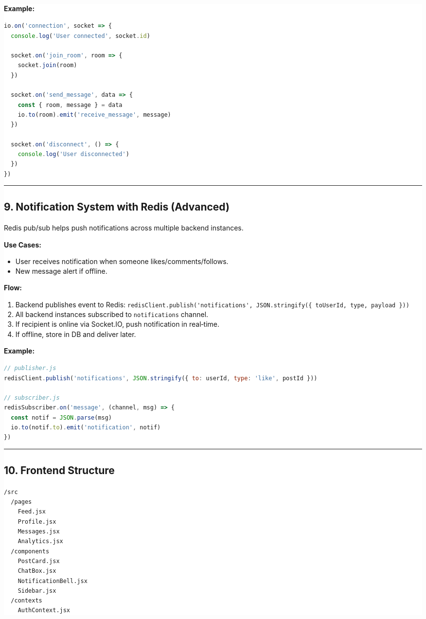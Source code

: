 **Example:**
```js
io.on('connection', socket => {
  console.log('User connected', socket.id)

  socket.on('join_room', room => {
    socket.join(room)
  })

  socket.on('send_message', data => {
    const { room, message } = data
    io.to(room).emit('receive_message', message)
  })

  socket.on('disconnect', () => {
    console.log('User disconnected')
  })
})
```

---

## 9. Notification System with Redis (Advanced)

Redis pub/sub helps push notifications across multiple backend instances.

**Use Cases:**
- User receives notification when someone likes/comments/follows.
- New message alert if offline.

**Flow:**
1. Backend publishes event to Redis: `redisClient.publish('notifications', JSON.stringify({ toUserId, type, payload }))`
2. All backend instances subscribed to `notifications` channel.
3. If recipient is online via Socket.IO, push notification in real‑time.
4. If offline, store in DB and deliver later.

**Example:**
```js
// publisher.js
redisClient.publish('notifications', JSON.stringify({ to: userId, type: 'like', postId }))

// subscriber.js
redisSubscriber.on('message', (channel, msg) => {
  const notif = JSON.parse(msg)
  io.to(notif.to).emit('notification', notif)
})
```

---

## 10. Frontend Structure
```
/src
  /pages
    Feed.jsx
    Profile.jsx
    Messages.jsx
    Analytics.jsx
  /components
    PostCard.jsx
    ChatBox.jsx
    NotificationBell.jsx
    Sidebar.jsx
  /contexts
    AuthContext.jsx
```